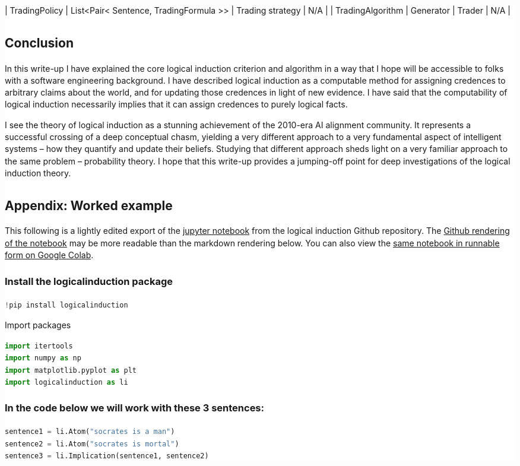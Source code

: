 | TradingPolicy  | List<Pair<   Sentence,   TradingFormula >>   | Trading strategy  | N/A  |
| TradingAlgorithm  | Generator<TradingPolicy>  | Trader  | N/A  |

## Conclusion

In this write-up I have explained the core logical induction criterion and algorithm in a way that I hope will be accessible to folks with a software engineering background. I have described logical induction as a computable method for assigning credences to arbitrary claims about the world, and for updating those credences in light of new evidence. I have said that the computability of logical induction necessarily implies that it can assign credences to purely logical facts.

I see the theory of logical induction as a stunning achievement of the 2010-era AI alignment community. It represents a successful crossing of a deep conceptual chasm, yielding a very different approach to a very fundamental aspect of intelligent systems – how they quantify and update their beliefs. Studying that different approach sheds light on a very familiar approach to the same problem – probability theory. I hope that this write-up provides a jumping-off point for deep investigations of the logical induction theory.

## Appendix: Worked example

This following is a lightly edited export of the [jupyter notebook](https://github.com/monasticacademy/logical-induction/blob/master/notebooks/three_updates.ipynb) from the logical induction Github repository. The [Github rendering of the notebook](https://github.com/monasticacademy/logical-induction/blob/master/notebooks/three_updates.ipynb) may be more readable than the markdown rendering below. You can also view the [same notebook in runnable form on Google Colab](https://colab.research.google.com/github/monasticacademy/logical-induction/blob/master/notebooks/three_updates.ipynb).




### Install the logicalinduction package


```python
!pip install logicalinduction
```

Import packages


```python
import itertools
import numpy as np
import matplotlib.pyplot as plt
import logicalinduction as li
```

### In the code below we will work with these 3 sentences:


```python
sentence1 = li.Atom("socrates is a man")
sentence2 = li.Atom("socrates is mortal")
sentence3 = li.Implication(sentence1, sentence2)
```
